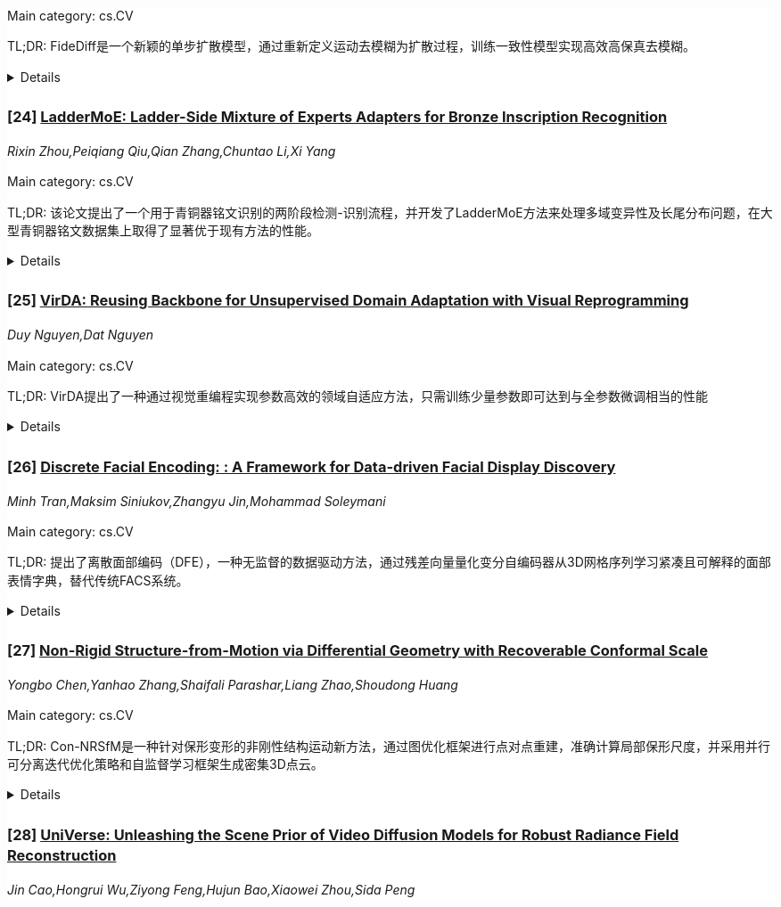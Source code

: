 Main category: cs.CV

TL;DR: FideDiff是一个新颖的单步扩散模型，通过重新定义运动去模糊为扩散过程，训练一致性模型实现高效高保真去模糊。


<details><summary>Details</summary></details>


### [24] [LadderMoE: Ladder-Side Mixture of Experts Adapters for Bronze Inscription Recognition](https://arxiv.org/abs/2510.01651)
*Rixin Zhou,Peiqiang Qiu,Qian Zhang,Chuntao Li,Xi Yang*

Main category: cs.CV

TL;DR: 该论文提出了一个用于青铜器铭文识别的两阶段检测-识别流程，并开发了LadderMoE方法来处理多域变异性及长尾分布问题，在大型青铜器铭文数据集上取得了显著优于现有方法的性能。


<details><summary>Details</summary></details>


### [25] [VirDA: Reusing Backbone for Unsupervised Domain Adaptation with Visual Reprogramming](https://arxiv.org/abs/2510.01660)
*Duy Nguyen,Dat Nguyen*

Main category: cs.CV

TL;DR: VirDA提出了一种通过视觉重编程实现参数高效的领域自适应方法，只需训练少量参数即可达到与全参数微调相当的性能


<details><summary>Details</summary></details>


### [26] [Discrete Facial Encoding: : A Framework for Data-driven Facial Display Discovery](https://arxiv.org/abs/2510.01662)
*Minh Tran,Maksim Siniukov,Zhangyu Jin,Mohammad Soleymani*

Main category: cs.CV

TL;DR: 提出了离散面部编码（DFE），一种无监督的数据驱动方法，通过残差向量量化变分自编码器从3D网格序列学习紧凑且可解释的面部表情字典，替代传统FACS系统。


<details><summary>Details</summary></details>


### [27] [Non-Rigid Structure-from-Motion via Differential Geometry with Recoverable Conformal Scale](https://arxiv.org/abs/2510.01665)
*Yongbo Chen,Yanhao Zhang,Shaifali Parashar,Liang Zhao,Shoudong Huang*

Main category: cs.CV

TL;DR: Con-NRSfM是一种针对保形变形的非刚性结构运动新方法，通过图优化框架进行点对点重建，准确计算局部保形尺度，并采用并行可分离迭代优化策略和自监督学习框架生成密集3D点云。


<details><summary>Details</summary></details>


### [28] [UniVerse: Unleashing the Scene Prior of Video Diffusion Models for Robust Radiance Field Reconstruction](https://arxiv.org/abs/2510.01669)
*Jin Cao,Hongrui Wu,Ziyong Feng,Hujun Bao,Xiaowei Zhou,Sida Peng*
